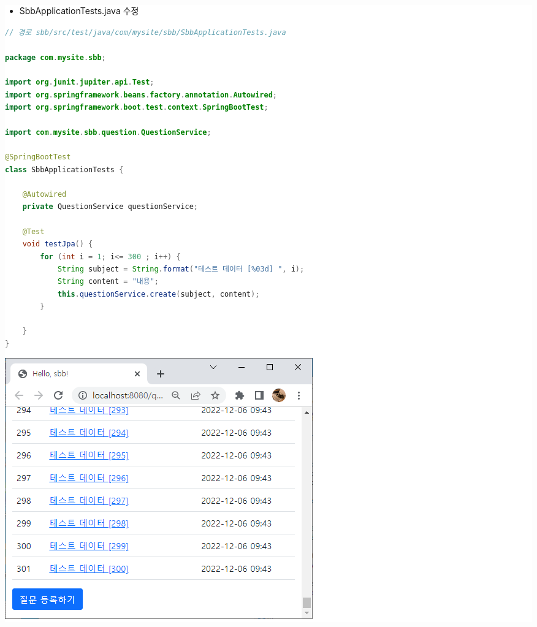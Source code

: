 - SbbApplicationTests.java 수정

```java
// 경로 sbb/src/test/java/com/mysite/sbb/SbbApplicationTests.java

package com.mysite.sbb;

import org.junit.jupiter.api.Test;
import org.springframework.beans.factory.annotation.Autowired;
import org.springframework.boot.test.context.SpringBootTest;

import com.mysite.sbb.question.QuestionService;

@SpringBootTest
class SbbApplicationTests {
    
    @Autowired
    private QuestionService questionService;

    @Test
    void testJpa() {
    	for (int i = 1; i<= 300 ; i++) {
    		String subject = String.format("테스트 데이터 [%03d] ", i);
    		String content = "내용";
    		this.questionService.create(subject, content);
    	}
    	
    }
}
```

![3](/assets/images/posts_img/jumptospringboot/11/3.png)
